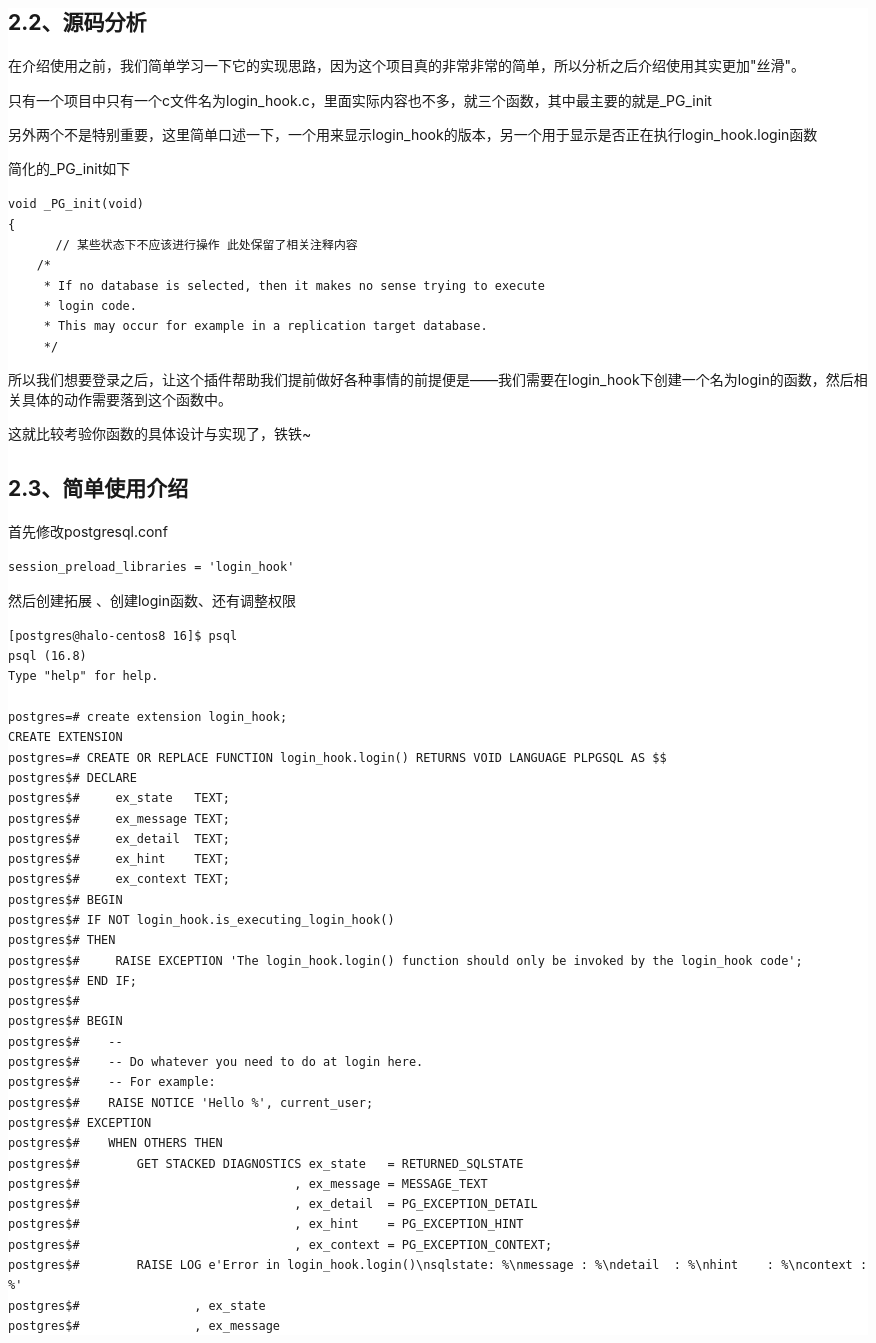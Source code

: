 2.2、源码分析
--------

在介绍使用之前，我们简单学习一下它的实现思路，因为这个项目真的非常非常的简单，所以分析之后介绍使用其实更加"丝滑"。

只有一个项目中只有一个c文件名为login\_hook.c，里面实际内容也不多，就三个函数，其中最主要的就是\_PG\_init

另外两个不是特别重要，这里简单口述一下，一个用来显示login\_hook的版本，另一个用于显示是否正在执行login\_hook.login函数

简化的\_PG\_init如下

    void _PG_init(void)
    {
    　　　　// 某些状态下不应该进行操作 此处保留了相关注释内容
    	/*
    	 * If no database is selected, then it makes no sense trying to execute
    	 * login code.
    	 * This may occur for example in a replication target database.
    	 */

所以我们想要登录之后，让这个插件帮助我们提前做好各种事情的前提便是——我们需要在login\_hook下创建一个名为login的函数，然后相关具体的动作需要落到这个函数中。

这就比较考验你函数的具体设计与实现了，铁铁~

2.3、简单使用介绍
----------

首先修改postgresql.conf

    session_preload_libraries = 'login_hook'

然后创建拓展 、创建login函数、还有调整权限

    [postgres@halo-centos8 16]$ psql
    psql (16.8)
    Type "help" for help.
    
    postgres=# create extension login_hook;
    CREATE EXTENSION
    postgres=# CREATE OR REPLACE FUNCTION login_hook.login() RETURNS VOID LANGUAGE PLPGSQL AS $$
    postgres$# DECLARE
    postgres$#     ex_state   TEXT;
    postgres$#     ex_message TEXT;
    postgres$#     ex_detail  TEXT;
    postgres$#     ex_hint    TEXT;
    postgres$#     ex_context TEXT;
    postgres$# BEGIN
    postgres$# IF NOT login_hook.is_executing_login_hook()
    postgres$# THEN
    postgres$#     RAISE EXCEPTION 'The login_hook.login() function should only be invoked by the login_hook code';
    postgres$# END IF;
    postgres$# 
    postgres$# BEGIN
    postgres$#    --
    postgres$#    -- Do whatever you need to do at login here.
    postgres$#    -- For example:
    postgres$#    RAISE NOTICE 'Hello %', current_user;
    postgres$# EXCEPTION
    postgres$#    WHEN OTHERS THEN
    postgres$#        GET STACKED DIAGNOSTICS ex_state   = RETURNED_SQLSTATE
    postgres$#                              , ex_message = MESSAGE_TEXT
    postgres$#                              , ex_detail  = PG_EXCEPTION_DETAIL
    postgres$#                              , ex_hint    = PG_EXCEPTION_HINT
    postgres$#                              , ex_context = PG_EXCEPTION_CONTEXT;
    postgres$#        RAISE LOG e'Error in login_hook.login()\nsqlstate: %\nmessage : %\ndetail  : %\nhint    : %\ncontext : %'
    postgres$#                , ex_state
    postgres$#                , ex_message